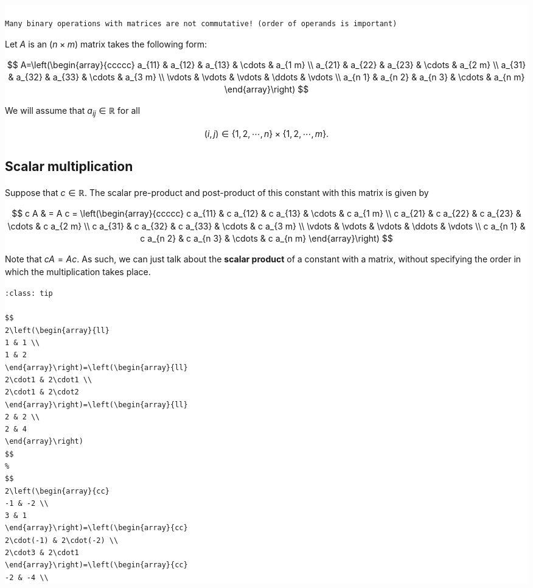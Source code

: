 ```{Note}

Many binary operations with matrices are not commutative! (order of operands is important)
```

Let $A$ is an $(n \times m)$ matrix takes the following form:

$$
A=\left(\begin{array}{ccccc}
a_{11} & a_{12} & a_{13} & \cdots & a_{1 m} \\
a_{21} & a_{22} & a_{23} & \cdots & a_{2 m} \\
a_{31} & a_{32} & a_{33} & \cdots & a_{3 m} \\
\vdots & \vdots & \vdots & \ddots & \vdots \\
a_{n 1} & a_{n 2} & a_{n 3} & \cdots & a_{n m}
\end{array}\right)
$$

We will assume that $a_{i j} \in \mathbb{R}$ for all

$$
(i, j) \in\{1,2, \cdots, n\} \times\{1,2, \cdots, m\} .
$$


## Scalar multiplication

Suppose that $c \in \mathbb{R}$.
The scalar pre-product and post-product of this constant with this matrix is given by

$$
c A & = A c =
\left(\begin{array}{ccccc}
c a_{11} & c a_{12} & c a_{13} & \cdots & c a_{1 m} \\
c a_{21} & c a_{22} & c a_{23} & \cdots & c a_{2 m} \\
c a_{31} & c a_{32} & c a_{33} & \cdots & c a_{3 m} \\
\vdots & \vdots & \vdots & \ddots & \vdots \\
c a_{n 1} & c a_{n 2} & c a_{n 3} & \cdots & c a_{n m}
\end{array}\right)
$$

Note that $c A=A c$. As such, we can just talk about the **scalar product** of a constant with a matrix, without specifying the order in which the multiplication takes place.

```{admonition} Examples
:class: tip

$$
2\left(\begin{array}{ll}
1 & 1 \\
1 & 2
\end{array}\right)=\left(\begin{array}{ll}
2\cdot1 & 2\cdot1 \\
2\cdot1 & 2\cdot2
\end{array}\right)=\left(\begin{array}{ll}
2 & 2 \\
2 & 4
\end{array}\right)
$$
%
$$
2\left(\begin{array}{cc}
-1 & -2 \\
3 & 1
\end{array}\right)=\left(\begin{array}{cc}
2\cdot(-1) & 2\cdot(-2) \\
2\cdot3 & 2\cdot1
\end{array}\right)=\left(\begin{array}{cc}
-2 & -4 \\
```